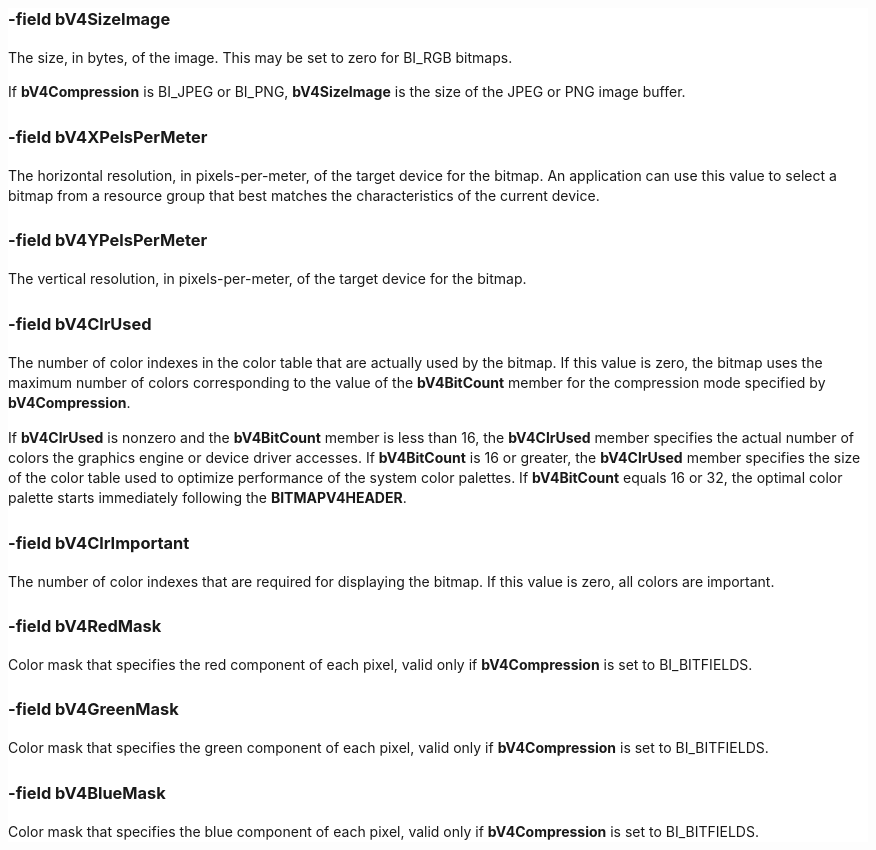 

### -field bV4SizeImage

The size, in bytes, of the image. This may be set to zero for BI_RGB bitmaps.

 If <b>bV4Compression</b> is BI_JPEG or BI_PNG, <b>bV4SizeImage</b> is the size of the JPEG or PNG image buffer.


### -field bV4XPelsPerMeter

The horizontal resolution, in pixels-per-meter, of the target device for the bitmap. An application can use this value to select a bitmap from a resource group that best matches the characteristics of the current device.


### -field bV4YPelsPerMeter

The vertical resolution, in pixels-per-meter, of the target device for the bitmap.


### -field bV4ClrUsed

The number of color indexes in the color table that are actually used by the bitmap. If this value is zero, the bitmap uses the maximum number of colors corresponding to the value of the <b>bV4BitCount</b> member for the compression mode specified by <b>bV4Compression</b>.

If <b>bV4ClrUsed</b> is nonzero and the <b>bV4BitCount</b> member is less than 16, the <b>bV4ClrUsed</b> member specifies the actual number of colors the graphics engine or device driver accesses. If <b>bV4BitCount</b> is 16 or greater, the <b>bV4ClrUsed</b> member specifies the size of the color table used to optimize performance of the system color palettes. If <b>bV4BitCount</b> equals 16 or 32, the optimal color palette starts immediately following the <b>BITMAPV4HEADER</b>.


### -field bV4ClrImportant

The number of color indexes that are required for displaying the bitmap. If this value is zero, all colors are important.


### -field bV4RedMask

Color mask that specifies the red component of each pixel, valid only if <b>bV4Compression</b> is set to BI_BITFIELDS.


### -field bV4GreenMask

Color mask that specifies the green component of each pixel, valid only if <b>bV4Compression</b> is set to BI_BITFIELDS.


### -field bV4BlueMask

Color mask that specifies the blue component of each pixel, valid only if <b>bV4Compression</b> is set to BI_BITFIELDS.
